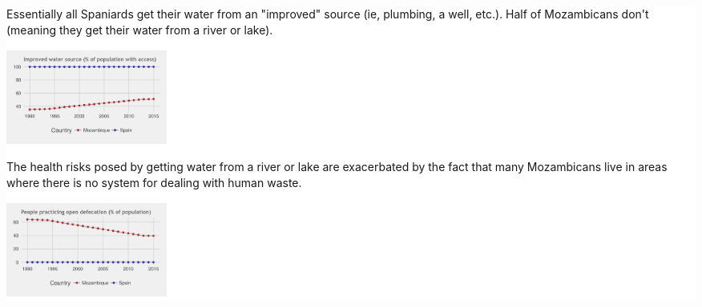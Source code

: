 Essentially all Spaniards get their water from an "improved" source (ie, plumbing, a well, etc.). Half of Mozambicans don't (meaning they get their water from a river or lake).

<a href="/img/data/Improved water source (1f population with access).png"> <img border="0" src= "/img/data/Improved water source (1f population with access).png" width="200"></a>

The health risks posed by getting water from a river or lake are exacerbated by the fact that many Mozambicans live in areas where there is no system for dealing with human waste.

<a href="/img/data/People practicing open defecation (1f population).png"> <img border="0" src= "/img/data/People practicing open defecation (1f population).png" width="200"></a>
